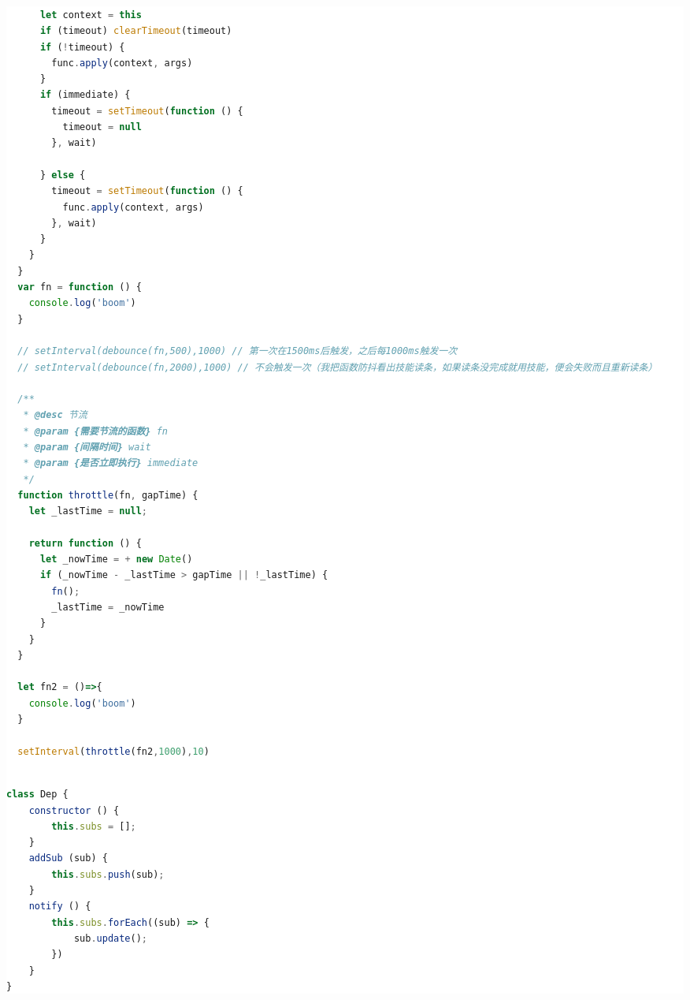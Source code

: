 ```js
      let context = this
      if (timeout) clearTimeout(timeout)
      if (!timeout) {
        func.apply(context, args)
      }
      if (immediate) {
        timeout = setTimeout(function () {
          timeout = null
        }, wait)
  
      } else {
        timeout = setTimeout(function () {
          func.apply(context, args)
        }, wait)
      }
    }
  }
  var fn = function () {
    console.log('boom')
  }
  
  // setInterval(debounce(fn,500),1000) // 第一次在1500ms后触发，之后每1000ms触发一次
  // setInterval(debounce(fn,2000),1000) // 不会触发一次（我把函数防抖看出技能读条，如果读条没完成就用技能，便会失败而且重新读条）
  
  /**
   * @desc 节流
   * @param {需要节流的函数} fn
   * @param {间隔时间} wait
   * @param {是否立即执行} immediate
   */
  function throttle(fn, gapTime) {
    let _lastTime = null;
  
    return function () {
      let _nowTime = + new Date()
      if (_nowTime - _lastTime > gapTime || !_lastTime) {
        fn();
        _lastTime = _nowTime
      }
    }
  }
  
  let fn2 = ()=>{
    console.log('boom')
  }
  
  setInterval(throttle(fn2,1000),10)
  
```

```js
class Dep {
    constructor () {
        this.subs = [];
    }
    addSub (sub) {
        this.subs.push(sub);
    }
    notify () {
        this.subs.forEach((sub) => {
            sub.update();
        })
    }
}
```